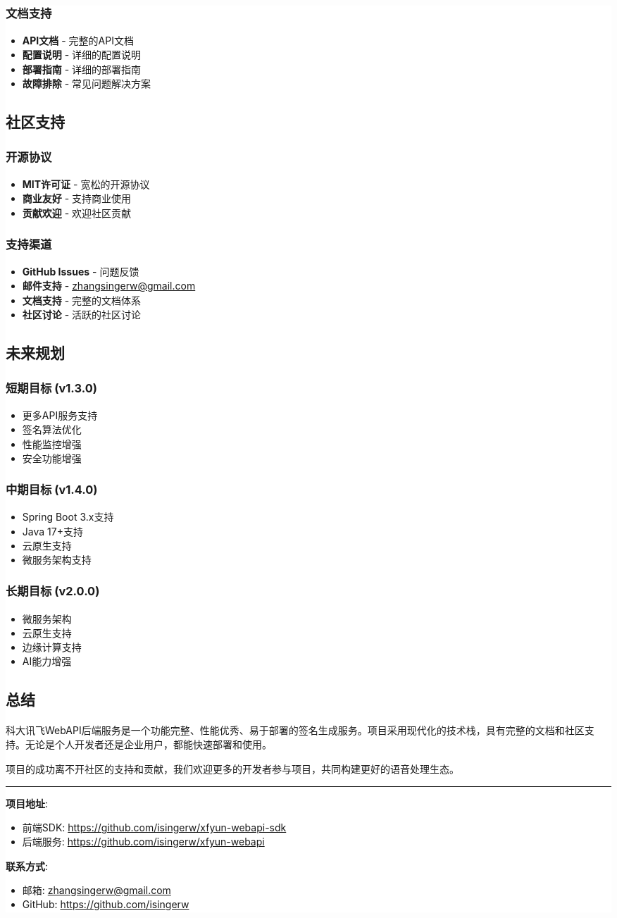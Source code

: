 ### 文档支持
- **API文档** - 完整的API文档
- **配置说明** - 详细的配置说明
- **部署指南** - 详细的部署指南
- **故障排除** - 常见问题解决方案

## 社区支持

### 开源协议
- **MIT许可证** - 宽松的开源协议
- **商业友好** - 支持商业使用
- **贡献欢迎** - 欢迎社区贡献

### 支持渠道
- **GitHub Issues** - 问题反馈
- **邮件支持** - zhangsingerw@gmail.com
- **文档支持** - 完整的文档体系
- **社区讨论** - 活跃的社区讨论

## 未来规划

### 短期目标 (v1.3.0)
- 更多API服务支持
- 签名算法优化
- 性能监控增强
- 安全功能增强

### 中期目标 (v1.4.0)
- Spring Boot 3.x支持
- Java 17+支持
- 云原生支持
- 微服务架构支持

### 长期目标 (v2.0.0)
- 微服务架构
- 云原生支持
- 边缘计算支持
- AI能力增强

## 总结

科大讯飞WebAPI后端服务是一个功能完整、性能优秀、易于部署的签名生成服务。项目采用现代化的技术栈，具有完整的文档和社区支持。无论是个人开发者还是企业用户，都能快速部署和使用。

项目的成功离不开社区的支持和贡献，我们欢迎更多的开发者参与项目，共同构建更好的语音处理生态。

---

**项目地址**:
- 前端SDK: https://github.com/isingerw/xfyun-webapi-sdk
- 后端服务: https://github.com/isingerw/xfyun-webapi

**联系方式**:
- 邮箱: zhangsingerw@gmail.com
- GitHub: https://github.com/isingerw
